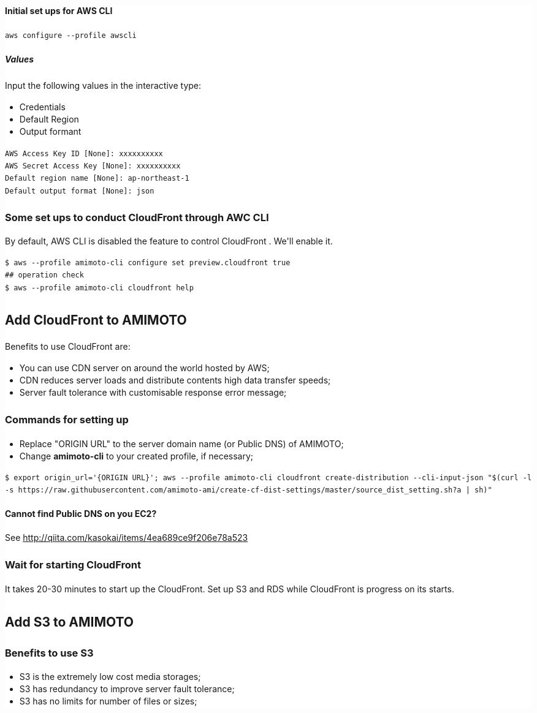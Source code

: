 #### Initial set ups for AWS CLI
```
aws configure --profile awscli
```

##### Values
Input the following values in the interactive type:
- Credentials
- Default Region
- Output formant

```
AWS Access Key ID [None]: xxxxxxxxxx
AWS Secret Access Key [None]: xxxxxxxxxx
Default region name [None]: ap-northeast-1
Default output format [None]: json
```

### Some set ups to conduct CloudFront through AWC CLI
By default, AWS CLI is disabled the feature to control CloudFront . We'll enable it.
```
$ aws --profile amimoto-cli configure set preview.cloudfront true
## operation check 
$ aws --profile amimoto-cli cloudfront help

```

## Add CloudFront to AMIMOTO
Benefits to use CloudFront are: 
- You can use CDN server on around the world hosted by AWS;
- CDN reduces server loads and distribute contents high data transfer speeds;
- Server fault tolerance with customisable response error message;

### Commands for setting up
- Replace "ORIGIN URL" to the server domain name (or Public DNS) of AMIMOTO;
- Change **amimoto-cli** to your created profile, if necessary;

```
$ export origin_url='{ORIGIN URL}'; aws --profile amimoto-cli cloudfront create-distribution --cli-input-json "$(curl -l -s https://raw.githubusercontent.com/amimoto-ami/create-cf-dist-settings/master/source_dist_setting.sh?a | sh)"
```

#### Cannot find Public DNS on you EC2?
See
http://qiita.com/kasokai/items/4ea689ce9f206e78a523

### Wait for starting CloudFront
It takes 20-30 minutes to start up the CloudFront.
Set up S3 and RDS while CloudFront is progress on its starts.


## Add S3 to AMIMOTO
### Benefits to use S3
- S3 is the extremely low cost media storages;
- S3 has redundancy to improve server fault tolerance;
- S3 has no limits for number of files or sizes;
